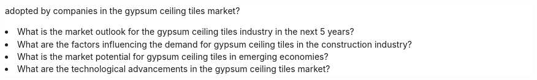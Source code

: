 adopted by companies in the gypsum ceiling tiles market?</li> <li>What is the market outlook for the gypsum ceiling tiles industry in the next 5 years?</li> <li>What are the factors influencing the demand for gypsum ceiling tiles in the construction industry?</li> <li>What is the market potential for gypsum ceiling tiles in emerging economies?</li> <li>What are the technological advancements in the gypsum ceiling tiles market?</li></ol></strong></p>
